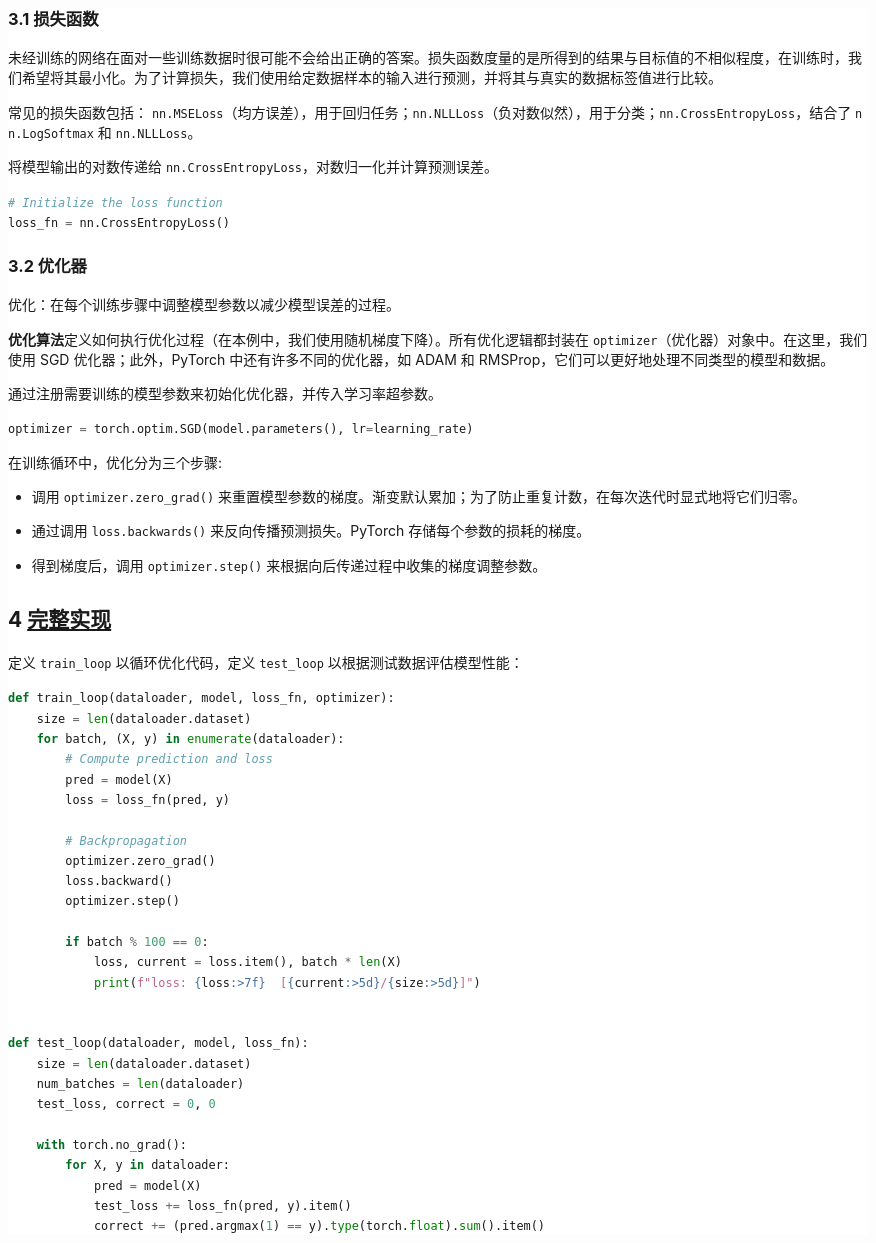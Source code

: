 ### 3.1 损失函数

未经训练的网络在面对一些训练数据时很可能不会给出正确的答案。损失函数度量的是所得到的结果与目标值的不相似程度，在训练时，我们希望将其最小化。为了计算损失，我们使用给定数据样本的输入进行预测，并将其与真实的数据标签值进行比较。

常见的损失函数包括： `nn.MSELoss`（均方误差），用于回归任务；`nn.NLLLoss`（负对数似然），用于分类；`nn.CrossEntropyLoss`，结合了 `nn.LogSoftmax` 和 `nn.NLLLoss`。

将模型输出的对数传递给 `nn.CrossEntropyLoss`，对数归一化并计算预测误差。

```Python
# Initialize the loss function
loss_fn = nn.CrossEntropyLoss()
```

### 3.2 优化器

优化：在每个训练步骤中调整模型参数以减少模型误差的过程。

**优化算法**定义如何执行优化过程（在本例中，我们使用随机梯度下降）。所有优化逻辑都封装在 `optimizer`（优化器）对象中。在这里，我们使用 SGD 优化器；此外，PyTorch 中还有许多不同的优化器，如 ADAM 和 RMSProp，它们可以更好地处理不同类型的模型和数据。

通过注册需要训练的模型参数来初始化优化器，并传入学习率超参数。

```Python
optimizer = torch.optim.SGD(model.parameters(), lr=learning_rate)
```

在训练循环中，优化分为三个步骤:

* 调用 `optimizer.zero_grad()` 来重置模型参数的梯度。渐变默认累加；为了防止重复计数，在每次迭代时显式地将它们归零。

* 通过调用 `loss.backwards()` 来反向传播预测损失。PyTorch 存储每个参数的损耗的梯度。

* 得到梯度后，调用 `optimizer.step()` 来根据向后传递过程中收集的梯度调整参数。

## 4 [完整实现](https://pytorch.org/tutorials/beginner/basics/optimization_tutorial.html#full-implementation)

定义 `train_loop` 以循环优化代码，定义 `test_loop` 以根据测试数据评估模型性能：

```Python
def train_loop(dataloader, model, loss_fn, optimizer):
	size = len(dataloader.dataset)
	for batch, (X, y) in enumerate(dataloader):
		# Compute prediction and loss
		pred = model(X)
		loss = loss_fn(pred, y)

		# Backpropagation
		optimizer.zero_grad()
		loss.backward()
		optimizer.step()

		if batch % 100 == 0:
			loss, current = loss.item(), batch * len(X)
			print(f"loss: {loss:>7f}  [{current:>5d}/{size:>5d}]")


def test_loop(dataloader, model, loss_fn):
	size = len(dataloader.dataset)
	num_batches = len(dataloader)
	test_loss, correct = 0, 0

	with torch.no_grad():
		for X, y in dataloader:
			pred = model(X)
			test_loss += loss_fn(pred, y).item()
			correct += (pred.argmax(1) == y).type(torch.float).sum().item()
```